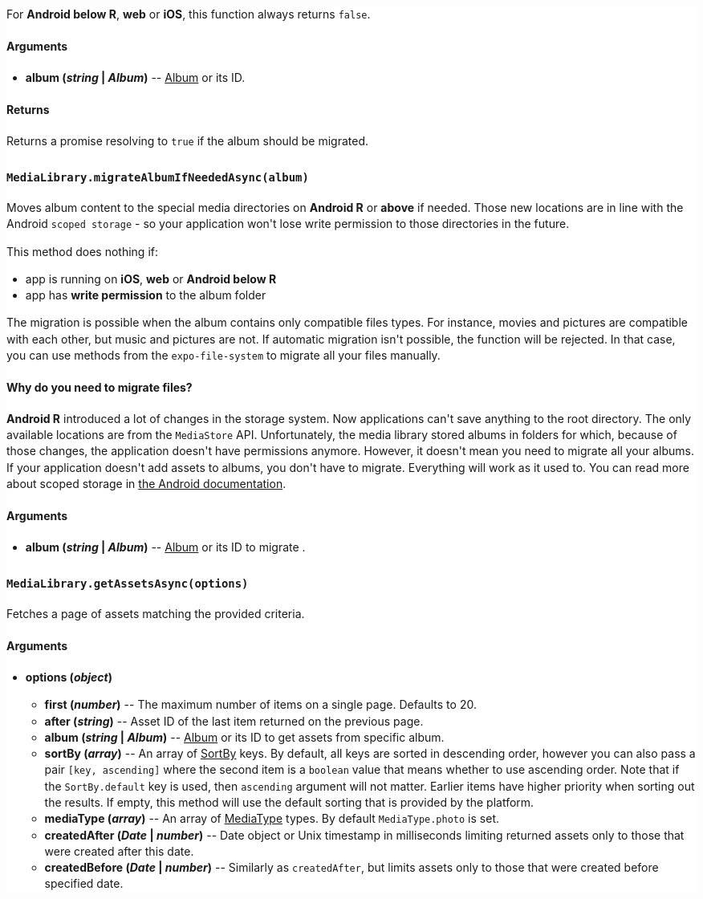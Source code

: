 For **Android below R**, **web** or **iOS**, this function always returns `false`.

#### Arguments

- **album (_string_ | _Album_)** -- [Album](#album) or its ID.

#### Returns

Returns a promise resolving to `true` if the album should be migrated.

### `MediaLibrary.migrateAlbumIfNeededAsync(album)`

Moves album content to the special media directories on **Android R** or **above** if needed.
Those new locations are in line with the Android `scoped storage` - so your application won't lose write permission to those directories in the future.

This method does nothing if:

- app is running on **iOS**, **web** or **Android below R**
- app has **write permission** to the album folder

The migration is possible when the album contains only compatible files types.
For instance, movies and pictures are compatible with each other, but music and pictures are not.
If automatic migration isn't possible, the function will be rejected.
In that case, you can use methods from the `expo-file-system` to migrate all your files manually.

#### Why do you need to migrate files?

**Android R** introduced a lot of changes in the storage system. Now applications can't save anything to the root directory. The only available locations are from the `MediaStore` API. Unfortunately, the media library stored albums in folders for which, because of those changes, the application doesn't have permissions anymore. However, it doesn't mean you need to migrate all your albums. If your application doesn't add assets to albums, you don't have to migrate. Everything will work as it used to. You can read more about scoped storage in [the Android documentation](https://developer.android.com/about/versions/11/privacy/storage).

#### Arguments

- **album (_string_ | _Album_)** -- [Album](#album) or its ID to migrate .

### `MediaLibrary.getAssetsAsync(options)`

Fetches a page of assets matching the provided criteria.

#### Arguments

- **options (_object_)**

  - **first (_number_)** -- The maximum number of items on a single page. Defaults to 20.
  - **after (_string_)** -- Asset ID of the last item returned on the previous page.
  - **album (_string_ | _Album_)** -- [Album](#album) or its ID to get assets from specific album.
  - **sortBy (_array_)** -- An array of [SortBy](#expomedialibrarysortby) keys. By default, all keys are sorted in descending order, however you can also pass a pair `[key, ascending]` where the second item is a `boolean` value that means whether to use ascending order. Note that if the `SortBy.default` key is used, then `ascending` argument will not matter.
    Earlier items have higher priority when sorting out the results.
    If empty, this method will use the default sorting that is provided by the platform.
  - **mediaType (_array_)** -- An array of [MediaType](#expomedialibrarymediatype) types. By default `MediaType.photo` is set.
  - **createdAfter (_Date_ | _number_)** -- Date object or Unix timestamp in milliseconds limiting returned assets only to those that were created after this date.
  - **createdBefore (_Date_ | _number_)** -- Similarly as `createdAfter`, but limits assets only to those that were created before specified date.
